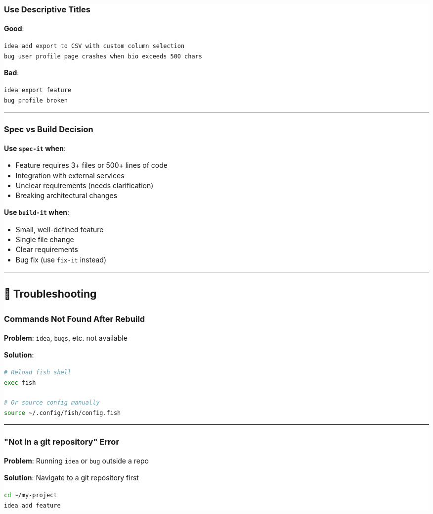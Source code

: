
### Use Descriptive Titles

**Good**:
```bash
idea add export to CSV with custom column selection
bug user profile page crashes when bio exceeds 500 chars
```

**Bad**:
```bash
idea export feature
bug profile broken
```

---

### Spec vs Build Decision

**Use `spec-it` when**:
- Feature requires 3+ files or 500+ lines of code
- Integration with external services
- Unclear requirements (needs clarification)
- Breaking architectural changes

**Use `build-it` when**:
- Small, well-defined feature
- Single file change
- Clear requirements
- Bug fix (use `fix-it` instead)

---

## 🔧 Troubleshooting

### Commands Not Found After Rebuild

**Problem**: `idea`, `bugs`, etc. not available

**Solution**:
```bash
# Reload fish shell
exec fish

# Or source config manually
source ~/.config/fish/config.fish
```

---

### "Not in a git repository" Error

**Problem**: Running `idea` or `bug` outside a repo

**Solution**: Navigate to a git repository first
```bash
cd ~/my-project
idea add feature
```
